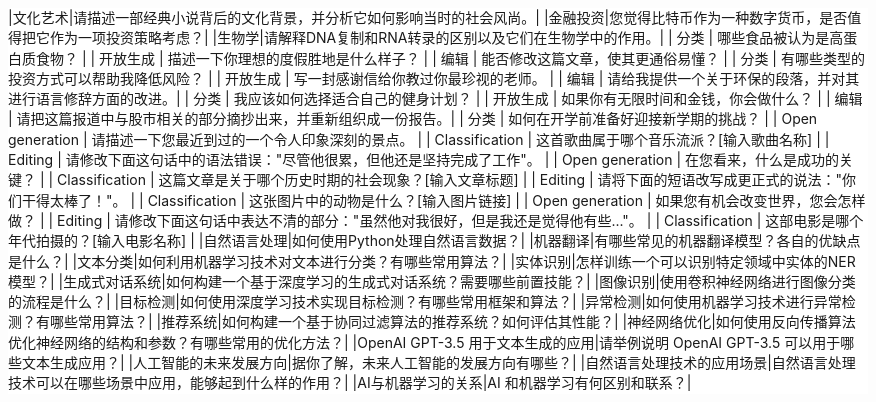 |文化艺术|请描述一部经典小说背后的文化背景，并分析它如何影响当时的社会风尚。|
|金融投资|您觉得比特币作为一种数字货币，是否值得把它作为一项投资策略考虑？|
|生物学|请解释DNA复制和RNA转录的区别以及它们在生物学中的作用。|
| 分类     | 哪些食品被认为是高蛋白质食物？                          |
| 开放生成 | 描述一下你理想的度假胜地是什么样子？                    |
| 编辑     | 能否修改这篇文章，使其更通俗易懂？                      |
| 分类     | 有哪些类型的投资方式可以帮助我降低风险？                |
| 开放生成 | 写一封感谢信给你教过你最珍视的老师。                      |
| 编辑     | 请给我提供一个关于环保的段落，并对其进行语言修辞方面的改进。|
| 分类     | 我应该如何选择适合自己的健身计划？                        |
| 开放生成 | 如果你有无限时间和金钱，你会做什么？                    |
| 编辑     | 请把这篇报道中与股市相关的部分摘抄出来，并重新组织成一份报告。|
| 分类     | 如何在开学前准备好迎接新学期的挑战？                    |
| Open generation | 请描述一下您最近到过的一个令人印象深刻的景点。 |
| Classification | 这首歌曲属于哪个音乐流派？[输入歌曲名称] |
| Editing | 请修改下面这句话中的语法错误："尽管他很累，但他还是坚持完成了工作"。 |
| Open generation | 在您看来，什么是成功的关键？ |
| Classification | 这篇文章是关于哪个历史时期的社会现象？[输入文章标题] |
| Editing | 请将下面的短语改写成更正式的说法："你们干得太棒了！"。 |
| Classification | 这张图片中的动物是什么？[输入图片链接] |
| Open generation | 如果您有机会改变世界，您会怎样做？ |
| Editing | 请修改下面这句话中表达不清的部分："虽然他对我很好，但是我还是觉得他有些..."。 |
| Classification | 这部电影是哪个年代拍摄的？[输入电影名称] |
|自然语言处理|如何使用Python处理自然语言数据？|
|机器翻译|有哪些常见的机器翻译模型？各自的优缺点是什么？|
|文本分类|如何利用机器学习技术对文本进行分类？有哪些常用算法？|
|实体识别|怎样训练一个可以识别特定领域中实体的NER模型？|
|生成式对话系统|如何构建一个基于深度学习的生成式对话系统？需要哪些前置技能？|
|图像识别|使用卷积神经网络进行图像分类的流程是什么？|
|目标检测|如何使用深度学习技术实现目标检测？有哪些常用框架和算法？|
|异常检测|如何使用机器学习技术进行异常检测？有哪些常用算法？|
|推荐系统|如何构建一个基于协同过滤算法的推荐系统？如何评估其性能？|
|神经网络优化|如何使用反向传播算法优化神经网络的结构和参数？有哪些常用的优化方法？|
|OpenAI GPT-3.5 用于文本生成的应用|请举例说明 OpenAI GPT-3.5 可以用于哪些文本生成应用？|
|人工智能的未来发展方向|据你了解，未来人工智能的发展方向有哪些？|
|自然语言处理技术的应用场景|自然语言处理技术可以在哪些场景中应用，能够起到什么样的作用？|
|AI与机器学习的关系|AI 和机器学习有何区别和联系？|